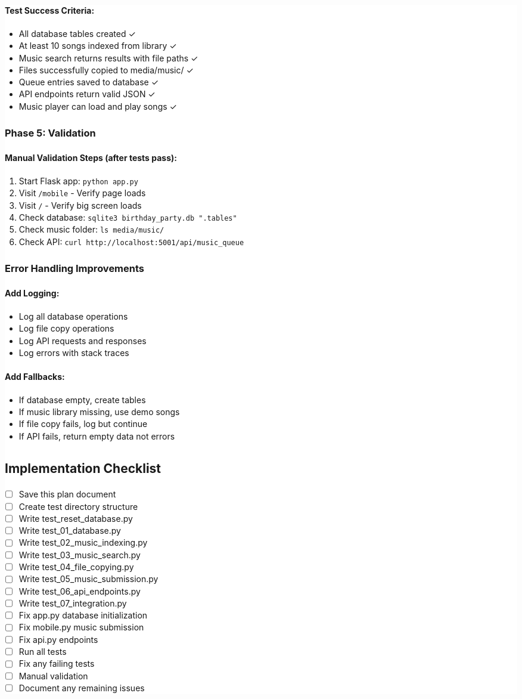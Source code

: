 #### Test Success Criteria:
- All database tables created ✓
- At least 10 songs indexed from library ✓
- Music search returns results with file paths ✓
- Files successfully copied to media/music/ ✓
- Queue entries saved to database ✓
- API endpoints return valid JSON ✓
- Music player can load and play songs ✓

### Phase 5: Validation

#### Manual Validation Steps (after tests pass):
1. Start Flask app: `python app.py`
2. Visit `/mobile` - Verify page loads
3. Visit `/` - Verify big screen loads
4. Check database: `sqlite3 birthday_party.db ".tables"`
5. Check music folder: `ls media/music/`
6. Check API: `curl http://localhost:5001/api/music_queue`

### Error Handling Improvements

#### Add Logging:
- Log all database operations
- Log file copy operations
- Log API requests and responses
- Log errors with stack traces

#### Add Fallbacks:
- If database empty, create tables
- If music library missing, use demo songs
- If file copy fails, log but continue
- If API fails, return empty data not errors

## Implementation Checklist

- [ ] Save this plan document
- [ ] Create test directory structure
- [ ] Write test_reset_database.py
- [ ] Write test_01_database.py
- [ ] Write test_02_music_indexing.py
- [ ] Write test_03_music_search.py
- [ ] Write test_04_file_copying.py
- [ ] Write test_05_music_submission.py
- [ ] Write test_06_api_endpoints.py
- [ ] Write test_07_integration.py
- [ ] Fix app.py database initialization
- [ ] Fix mobile.py music submission
- [ ] Fix api.py endpoints
- [ ] Run all tests
- [ ] Fix any failing tests
- [ ] Manual validation
- [ ] Document any remaining issues
